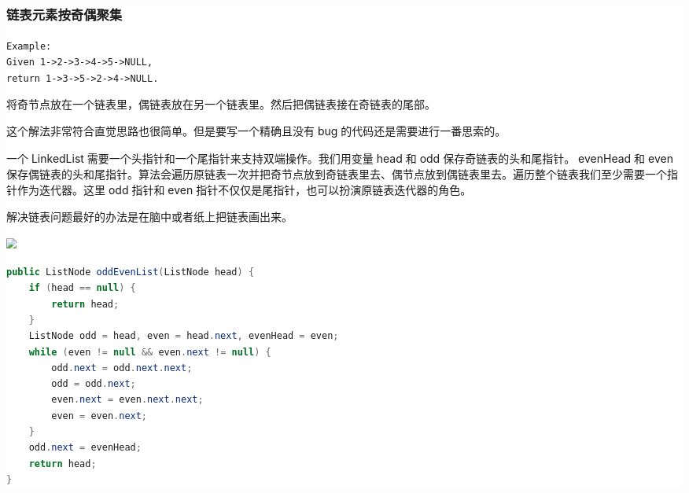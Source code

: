 ### 链表元素按奇偶聚集

```html
Example:
Given 1->2->3->4->5->NULL,
return 1->3->5->2->4->NULL.
```

将奇节点放在一个链表里，偶链表放在另一个链表里。然后把偶链表接在奇链表的尾部。

这个解法非常符合直觉思路也很简单。但是要写一个精确且没有 bug 的代码还是需要进行一番思索的。

一个 LinkedList 需要一个头指针和一个尾指针来支持双端操作。我们用变量 head 和 odd 保存奇链表的头和尾指针。 evenHead 和 even 保存偶链表的头和尾指针。算法会遍历原链表一次并把奇节点放到奇链表里去、偶节点放到偶链表里去。遍历整个链表我们至少需要一个指针作为迭代器。这里 odd 指针和 even 指针不仅仅是尾指针，也可以扮演原链表迭代器的角色。

解决链表问题最好的办法是在脑中或者纸上把链表画出来。

<img src="https://pic.leetcode-cn.com/00bd1d974b5a2e6d7d4faf0d5baad1c691f4ed8963cb1b7133d1112bad4c5e86-image.png" style="zoom:80%;" />




```java
public ListNode oddEvenList(ListNode head) {
    if (head == null) {
        return head;
    }
    ListNode odd = head, even = head.next, evenHead = even;
    while (even != null && even.next != null) {
        odd.next = odd.next.next;
        odd = odd.next;
        even.next = even.next.next;
        even = even.next;
    }
    odd.next = evenHead;
    return head;
}
```